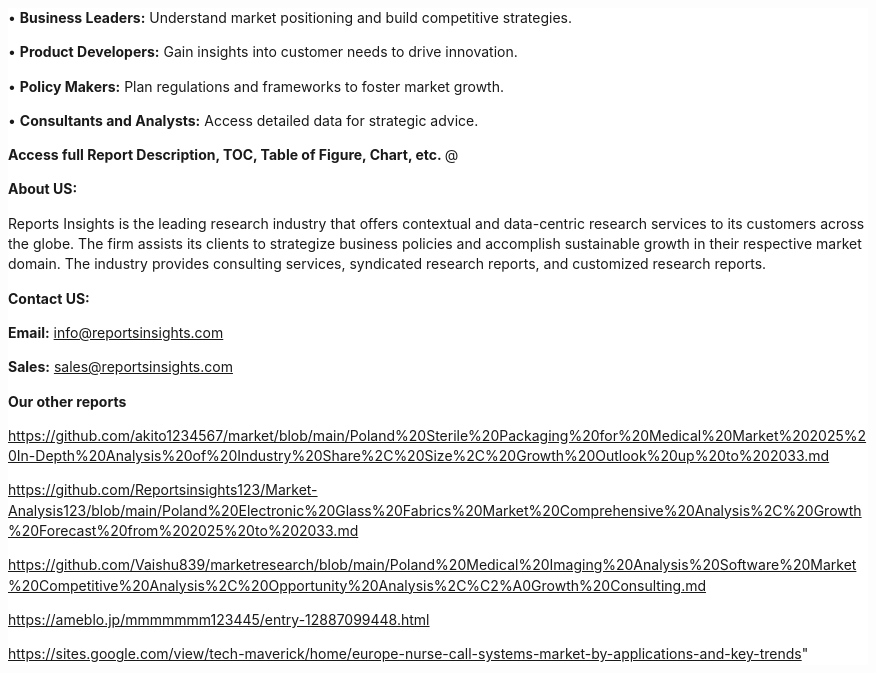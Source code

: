• <strong>Business Leaders:</strong> Understand market positioning and build competitive strategies.

• <strong>Product Developers:</strong> Gain insights into customer needs to drive innovation.

• <strong>Policy Makers:</strong> Plan regulations and frameworks to foster market growth.

• <strong>Consultants and Analysts:</strong> Access detailed data for strategic advice.
</ul>
<strong>Access full Report Description, TOC, Table of Figure, Chart, etc. </strong>@  <a href= style=color:#0000ff;></a></font>

<strong><strong>About US</strong>:</strong>

Reports Insights is the leading research industry that offers contextual and data-centric research services to its customers across the globe. The firm assists its clients to strategize business policies and accomplish sustainable growth in their respective market domain. The industry provides consulting services, syndicated research reports, and customized research reports.

<strong>Contact US:</strong>

<p class=""""><b>Email:</b> <a href=mailto:info@reportsinsights.com>info@reportsinsights.com</a></p>
<p class=""""><b>Sales:</b> <a href=mailto:sales@reportsinsights.com>sales@reportsinsights.com</a></p>

<strong>Our other reports</strong>

<a href=https://github.com/akito1234567/market/blob/main/Poland%20Sterile%20Packaging%20for%20Medical%20Market%202025%20In-Depth%20Analysis%20of%20Industry%20Share%2C%20Size%2C%20Growth%20Outlook%20up%20to%202033.md>https://github.com/akito1234567/market/blob/main/Poland%20Sterile%20Packaging%20for%20Medical%20Market%202025%20In-Depth%20Analysis%20of%20Industry%20Share%2C%20Size%2C%20Growth%20Outlook%20up%20to%202033.md</a>

<a href=https://github.com/Reportsinsights123/Market-Analysis123/blob/main/Poland%20Electronic%20Glass%20Fabrics%20Market%20Comprehensive%20Analysis%2C%20Growth%20Forecast%20from%202025%20to%202033.md>https://github.com/Reportsinsights123/Market-Analysis123/blob/main/Poland%20Electronic%20Glass%20Fabrics%20Market%20Comprehensive%20Analysis%2C%20Growth%20Forecast%20from%202025%20to%202033.md</a>

<a href=https://github.com/Vaishu839/marketresearch/blob/main/Poland%20Medical%20Imaging%20Analysis%20Software%20Market%20Competitive%20Analysis%2C%20Opportunity%20Analysis%2C%C2%A0Growth%20Consulting.md>https://github.com/Vaishu839/marketresearch/blob/main/Poland%20Medical%20Imaging%20Analysis%20Software%20Market%20Competitive%20Analysis%2C%20Opportunity%20Analysis%2C%C2%A0Growth%20Consulting.md</a>

<a href=https://ameblo.jp/mmmmmmm123445/entry-12887099448.html>https://ameblo.jp/mmmmmmm123445/entry-12887099448.html</a>

<a href=https://sites.google.com/view/tech-maverick/home/europe-nurse-call-systems-market-by-applications-and-key-trends>https://sites.google.com/view/tech-maverick/home/europe-nurse-call-systems-market-by-applications-and-key-trends</a>"
